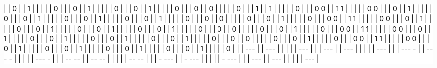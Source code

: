 |       |   0   |       |   1   |       |       |       |       |   0   |
|       |  0    |       |  1    |       |       |       |       |  0    |
|       | 0     |       | 1     |       |       |       |       | 0     |
|       |   0   |       |   0   |       |       |       |       |   0   |
|       |  1    |       |  1    |       |       |       |       |  0    |
|       | 0   0 |       | 1   1 |       |       |       |       | 0   0 |
|       |    0  |       |    1  |       |       |       |       |    0  |
|       |   0   |       |   1   |       |       |       |       |   0   |
|       |  0    |       |  1    |       |       |       |       |  0    |
|       | 0     |       | 1     |       |       |       |       | 0     |
|       |   0   |       |   0   |       |       |       |       |   0   |
|       |  0    |       |  1    |       |       |       |       |  0    |
|       | 0   0 |       | 1   1 |       |       |       |       | 0   0 |
|       |    0  |       |    1  |       |       |       |       |    0  |
|       |   0   |       |   1   |       |       |       |       |   0   |
|       |  0    |       |  1    |       |       |       |       |  0    |
|       | 0     |       | 1     |       |       |       |       | 0     |
|       |   0   |       |   0   |       |       |       |       |   0   |
|       |  0    |       |  1    |       |       |       |       |  0    |
|       | 0   0 |       | 1   1 |       |       |       |       | 0   0 |
|       |    0  |       |    1  |       |       |       |       |    0  |
|       |   0   |       |   1   |       |       |       |       |   0   |
|       |  0    |       |  1    |       |       |       |       |  0    |
|       | 0     |       | 1     |       |       |       |       | 0     |
|       |   0   |       |   0   |       |       |       |       |   0   |
|       |  0    |       |  1    |       |       |       |       |  0    |
|       | 0   0 |       | 1   1 |       |       |       |       | 0   0 |
|       |    0  |       |    1  |       |       |       |       |    0  |
|       |   0   |       |   1   |       |       |       |       |   0   |
|       |  0    |       |  1    |       |       |       |       |  0    |
|       | 0     |       | 1     |       |       |       |       | 0     |
|       |   --- |       |   --- |       |       |       |       |   --- |
|       |  ---  |       |  ---  |       |       |       |       |  ---  |
|       | --- - |       | --- - |       |       |       |       | --- - |
|       | -- -- |       | -- -- |       |       |       |       | -- -- |
|       | - --- |       | - --- |       |       |       |       | - --- |
|       |  ---  |       |  ---  |       |       |       |       |  ---  |